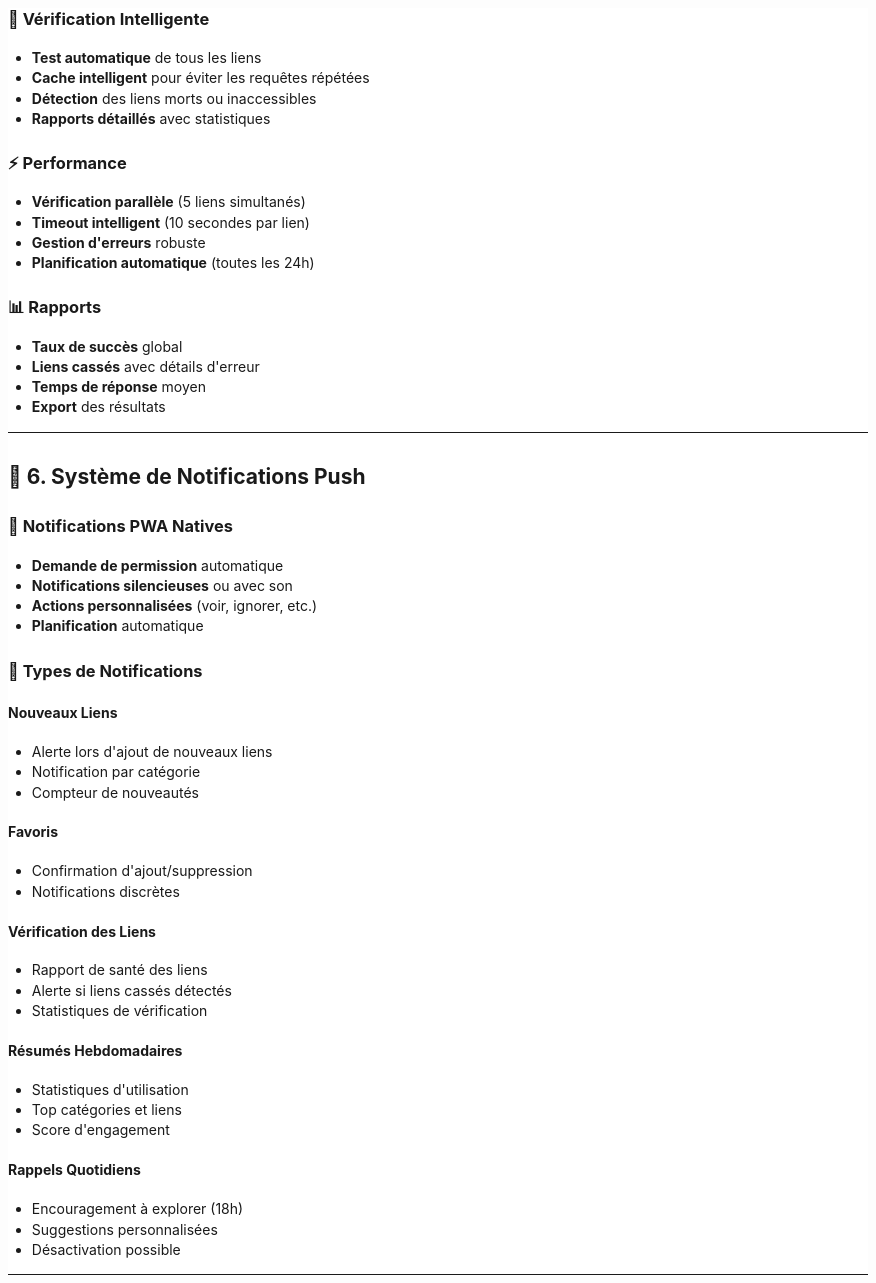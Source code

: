 ### 🤖 **Vérification Intelligente**
- **Test automatique** de tous les liens
- **Cache intelligent** pour éviter les requêtes répétées
- **Détection** des liens morts ou inaccessibles
- **Rapports détaillés** avec statistiques

### ⚡ **Performance**
- **Vérification parallèle** (5 liens simultanés)
- **Timeout intelligent** (10 secondes par lien)
- **Gestion d'erreurs** robuste
- **Planification automatique** (toutes les 24h)

### 📊 **Rapports**
- **Taux de succès** global
- **Liens cassés** avec détails d'erreur
- **Temps de réponse** moyen
- **Export** des résultats

---

## 🔔 **6. Système de Notifications Push**

### 📱 **Notifications PWA Natives**
- **Demande de permission** automatique
- **Notifications silencieuses** ou avec son
- **Actions personnalisées** (voir, ignorer, etc.)
- **Planification** automatique

### 🎯 **Types de Notifications**

#### **Nouveaux Liens**
- Alerte lors d'ajout de nouveaux liens
- Notification par catégorie
- Compteur de nouveautés

#### **Favoris**
- Confirmation d'ajout/suppression
- Notifications discrètes

#### **Vérification des Liens**
- Rapport de santé des liens
- Alerte si liens cassés détectés
- Statistiques de vérification

#### **Résumés Hebdomadaires**
- Statistiques d'utilisation
- Top catégories et liens
- Score d'engagement

#### **Rappels Quotidiens**
- Encouragement à explorer (18h)
- Suggestions personnalisées
- Désactivation possible

---